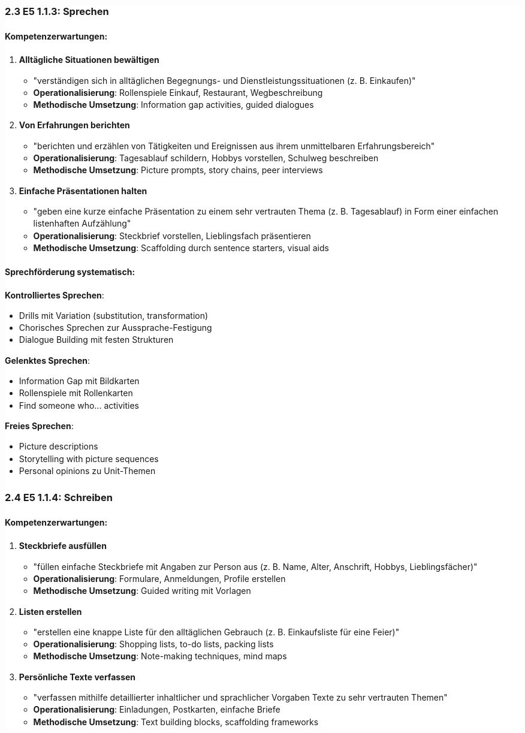 ### 2.3 E5 1.1.3: Sprechen

#### Kompetenzerwartungen:
1. **Alltägliche Situationen bewältigen**
   - "verständigen sich in alltäglichen Begegnungs- und Dienstleistungssituationen (z. B. Einkaufen)"
   - **Operationalisierung**: Rollenspiele Einkauf, Restaurant, Wegbeschreibung
   - **Methodische Umsetzung**: Information gap activities, guided dialogues

2. **Von Erfahrungen berichten**
   - "berichten und erzählen von Tätigkeiten und Ereignissen aus ihrem unmittelbaren Erfahrungsbereich"
   - **Operationalisierung**: Tagesablauf schildern, Hobbys vorstellen, Schulweg beschreiben
   - **Methodische Umsetzung**: Picture prompts, story chains, peer interviews

3. **Einfache Präsentationen halten**
   - "geben eine kurze einfache Präsentation zu einem sehr vertrauten Thema (z. B. Tagesablauf) in Form einer einfachen listenhaften Aufzählung"
   - **Operationalisierung**: Steckbrief vorstellen, Lieblingsfach präsentieren
   - **Methodische Umsetzung**: Scaffolding durch sentence starters, visual aids

#### Sprechförderung systematisch:
**Kontrolliertes Sprechen**:
- Drills mit Variation (substitution, transformation)
- Chorisches Sprechen zur Aussprache-Festigung
- Dialogue Building mit festen Strukturen

**Gelenktes Sprechen**:
- Information Gap mit Bildkarten
- Rollenspiele mit Rollenkarten
- Find someone who... activities

**Freies Sprechen**:
- Picture descriptions
- Storytelling with picture sequences
- Personal opinions zu Unit-Themen

### 2.4 E5 1.1.4: Schreiben

#### Kompetenzerwartungen:
1. **Steckbriefe ausfüllen**
   - "füllen einfache Steckbriefe mit Angaben zur Person aus (z. B. Name, Alter, Anschrift, Hobbys, Lieblingsfächer)"
   - **Operationalisierung**: Formulare, Anmeldungen, Profile erstellen
   - **Methodische Umsetzung**: Guided writing mit Vorlagen

2. **Listen erstellen**
   - "erstellen eine knappe Liste für den alltäglichen Gebrauch (z. B. Einkaufsliste für eine Feier)"
   - **Operationalisierung**: Shopping lists, to-do lists, packing lists
   - **Methodische Umsetzung**: Note-making techniques, mind maps

3. **Persönliche Texte verfassen**
   - "verfassen mithilfe detaillierter inhaltlicher und sprachlicher Vorgaben Texte zu sehr vertrauten Themen"
   - **Operationalisierung**: Einladungen, Postkarten, einfache Briefe
   - **Methodische Umsetzung**: Text building blocks, scaffolding frameworks
